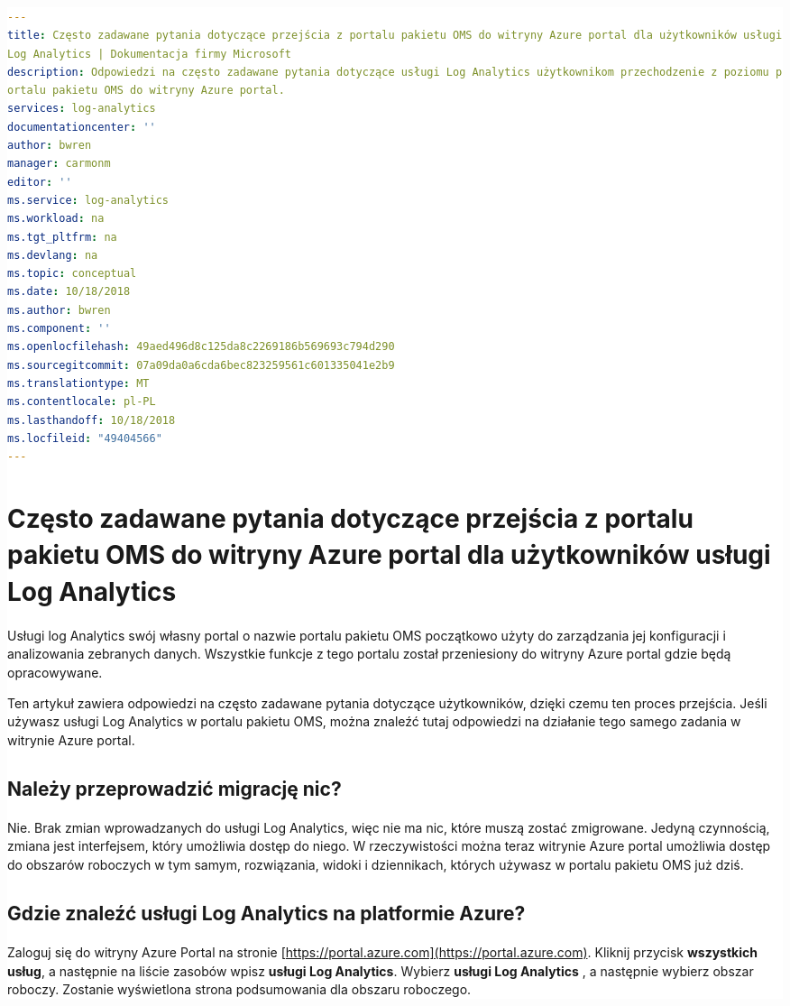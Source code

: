 ```yaml
---
title: Często zadawane pytania dotyczące przejścia z portalu pakietu OMS do witryny Azure portal dla użytkowników usługi Log Analytics | Dokumentacja firmy Microsoft
description: Odpowiedzi na często zadawane pytania dotyczące usługi Log Analytics użytkownikom przechodzenie z poziomu portalu pakietu OMS do witryny Azure portal.
services: log-analytics
documentationcenter: ''
author: bwren
manager: carmonm
editor: ''
ms.service: log-analytics
ms.workload: na
ms.tgt_pltfrm: na
ms.devlang: na
ms.topic: conceptual
ms.date: 10/18/2018
ms.author: bwren
ms.component: ''
ms.openlocfilehash: 49aed496d8c125da8c2269186b569693c794d290
ms.sourcegitcommit: 07a09da0a6cda6bec823259561c601335041e2b9
ms.translationtype: MT
ms.contentlocale: pl-PL
ms.lasthandoff: 10/18/2018
ms.locfileid: "49404566"
---
```

# <a name="common-questions-for-transition-from-oms-portal-to-azure-portal-for-log-analytics-users"></a>Często zadawane pytania dotyczące przejścia z portalu pakietu OMS do witryny Azure portal dla użytkowników usługi Log Analytics
Usługi log Analytics swój własny portal o nazwie portalu pakietu OMS początkowo użyty do zarządzania jej konfiguracji i analizowania zebranych danych.  Wszystkie funkcje z tego portalu został przeniesiony do witryny Azure portal gdzie będą opracowywane.

Ten artykuł zawiera odpowiedzi na często zadawane pytania dotyczące użytkowników, dzięki czemu ten proces przejścia.  Jeśli używasz usługi Log Analytics w portalu pakietu OMS, można znaleźć tutaj odpowiedzi na działanie tego samego zadania w witrynie Azure portal.

## <a name="do-i-need-to-migrate-anything"></a>Należy przeprowadzić migrację nic?
Nie. Brak zmian wprowadzanych do usługi Log Analytics, więc nie ma nic, które muszą zostać zmigrowane. Jedyną czynnością, zmiana jest interfejsem, który umożliwia dostęp do niego. W rzeczywistości można teraz witrynie Azure portal umożliwia dostęp do obszarów roboczych w tym samym, rozwiązania, widoki i dziennikach, których używasz w portalu pakietu OMS już dziś.

## <a name="where-do-i-find-log-analytics-in-azure"></a>Gdzie znaleźć usługi Log Analytics na platformie Azure?
Zaloguj się do witryny Azure Portal na stronie [https://portal.azure.com](https://portal.azure.com).  Kliknij przycisk **wszystkich usług**, a następnie na liście zasobów wpisz **usługi Log Analytics**. Wybierz **usługi Log Analytics** , a następnie wybierz obszar roboczy. Zostanie wyświetlona strona podsumowania dla obszaru roboczego.
